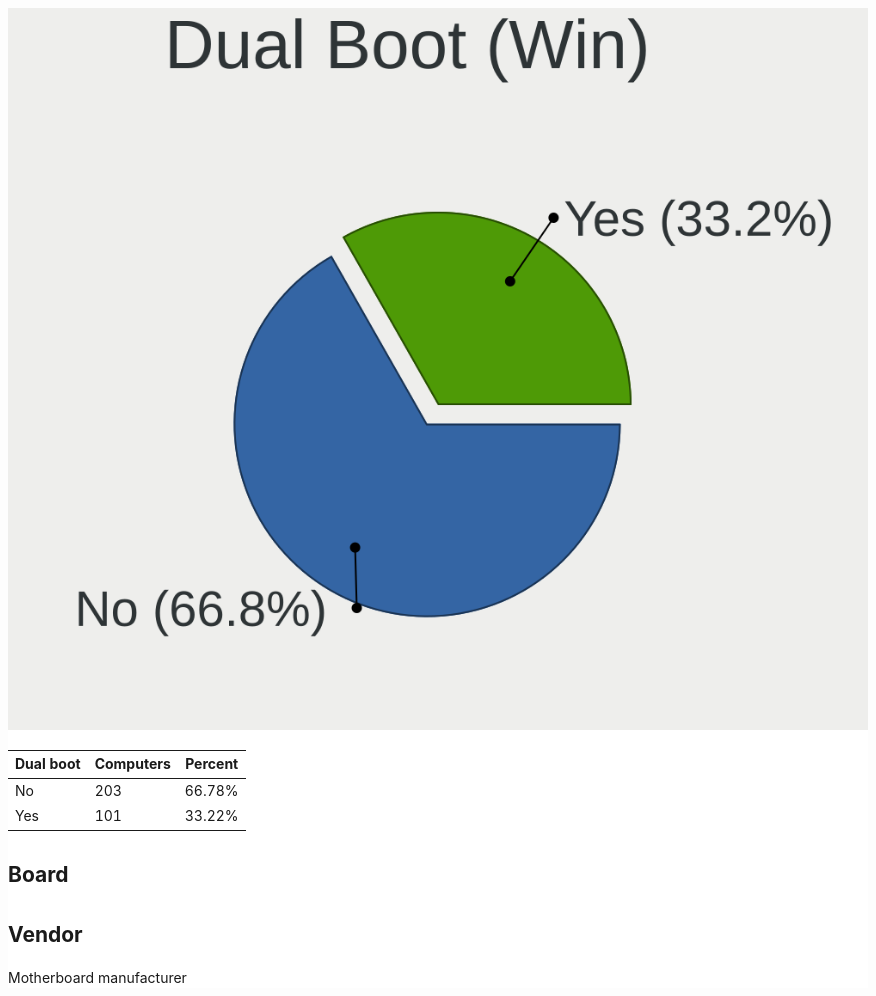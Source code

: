 ![Dual Boot (Win)](./All/images/pie_chart/os_dual_boot_win.svg)


| Dual boot | Computers | Percent |
|-----------|-----------|---------|
| No        | 203       | 66.78%  |
| Yes       | 101       | 33.22%  |

Board
-----

Vendor
------

Motherboard manufacturer
